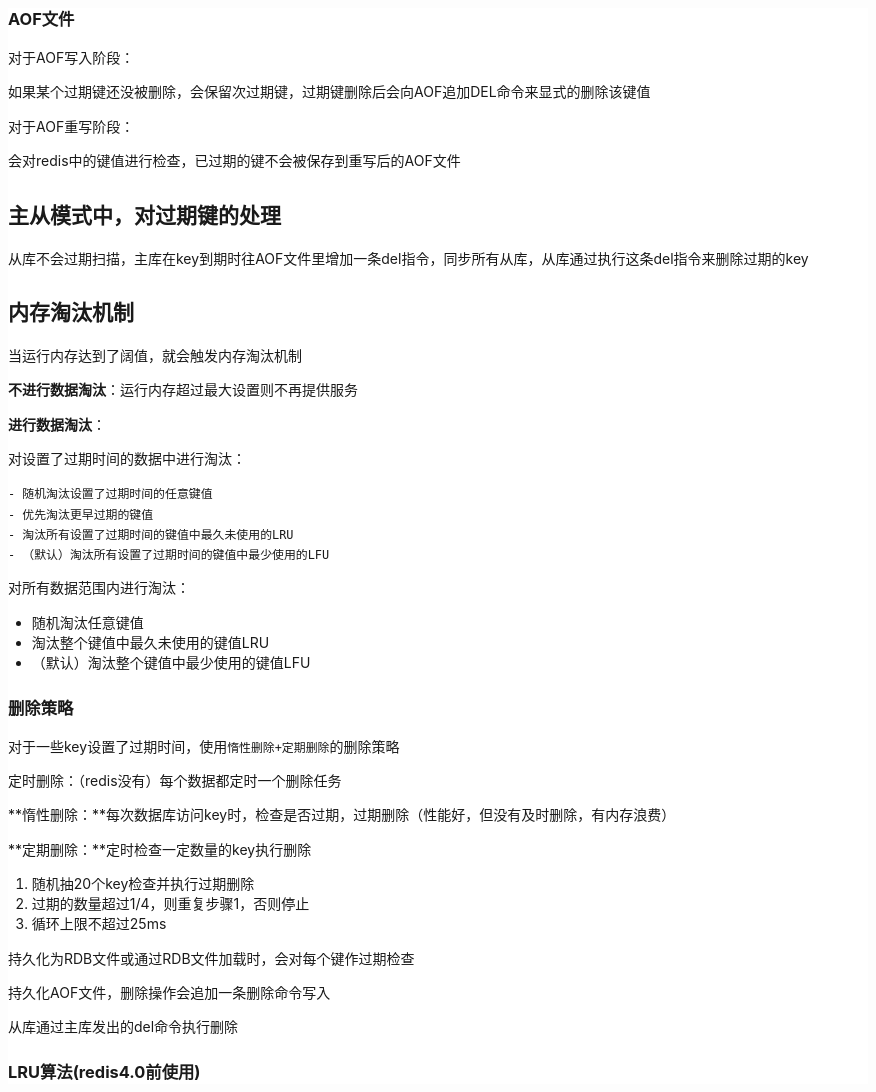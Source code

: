 ### **AOF文件**

对于AOF写入阶段：

如果某个过期键还没被删除，会保留次过期键，过期键删除后会向AOF追加DEL命令来显式的删除该键值

对于AOF重写阶段：

会对redis中的键值进行检查，已过期的键不会被保存到重写后的AOF文件

## 主从模式中，对过期键的处理

从库不会过期扫描，主库在key到期时往AOF文件里增加一条del指令，同步所有从库，从库通过执行这条del指令来删除过期的key

## 内存淘汰机制

当运行内存达到了阔值，就会触发内存淘汰机制

**不进行数据淘汰**：运行内存超过最大设置则不再提供服务

**进行数据淘汰**：

对设置了过期时间的数据中进行淘汰：

	- 随机淘汰设置了过期时间的任意键值
	- 优先淘汰更早过期的键值
	- 淘汰所有设置了过期时间的键值中最久未使用的LRU
	- （默认）淘汰所有设置了过期时间的键值中最少使用的LFU

对所有数据范围内进行淘汰：

- 随机淘汰任意键值
- 淘汰整个键值中最久未使用的键值LRU
- （默认）淘汰整个键值中最少使用的键值LFU

### 删除策略

对于一些key设置了过期时间，使用`惰性删除+定期删除`的删除策略

定时删除：（redis没有）每个数据都定时一个删除任务

**惰性删除：**每次数据库访问key时，检查是否过期，过期删除（性能好，但没有及时删除，有内存浪费）

**定期删除：**定时检查一定数量的key执行删除

1. 随机抽20个key检查并执行过期删除
2. 过期的数量超过1/4，则重复步骤1，否则停止
3. 循环上限不超过25ms

持久化为RDB文件或通过RDB文件加载时，会对每个键作过期检查

持久化AOF文件，删除操作会追加一条删除命令写入

从库通过主库发出的del命令执行删除



### LRU算法(redis4.0前使用)
